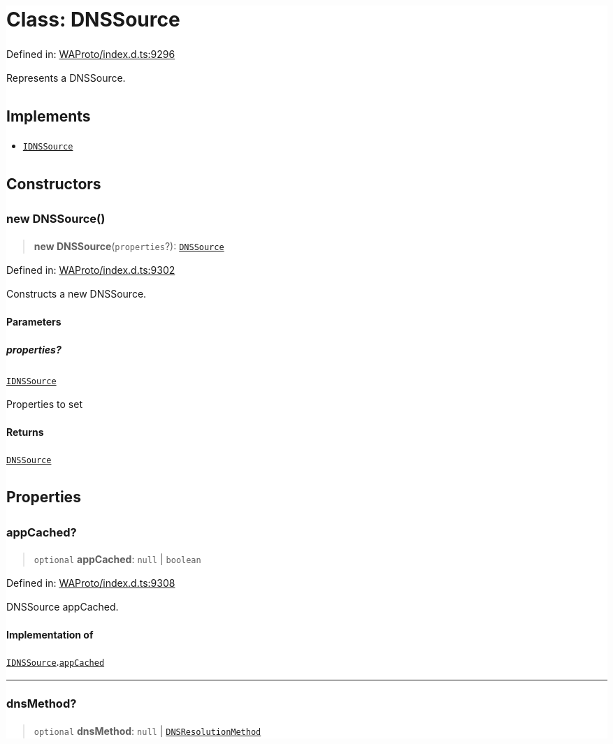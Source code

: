 # Class: DNSSource

Defined in: [WAProto/index.d.ts:9296](https://github.com/Fokusdotid/bail/blob/fcd0cec6f26de1fb545eb2e03fa5c63fbad99d3d/WAProto/index.d.ts#L9296)

Represents a DNSSource.

## Implements

- [`IDNSSource`](../interfaces/IDNSSource.md)

## Constructors

### new DNSSource()

> **new DNSSource**(`properties`?): [`DNSSource`](DNSSource.md)

Defined in: [WAProto/index.d.ts:9302](https://github.com/Fokusdotid/bail/blob/fcd0cec6f26de1fb545eb2e03fa5c63fbad99d3d/WAProto/index.d.ts#L9302)

Constructs a new DNSSource.

#### Parameters

##### properties?

[`IDNSSource`](../interfaces/IDNSSource.md)

Properties to set

#### Returns

[`DNSSource`](DNSSource.md)

## Properties

### appCached?

> `optional` **appCached**: `null` \| `boolean`

Defined in: [WAProto/index.d.ts:9308](https://github.com/Fokusdotid/bail/blob/fcd0cec6f26de1fb545eb2e03fa5c63fbad99d3d/WAProto/index.d.ts#L9308)

DNSSource appCached.

#### Implementation of

[`IDNSSource`](../interfaces/IDNSSource.md).[`appCached`](../interfaces/IDNSSource.md#appcached)

***

### dnsMethod?

> `optional` **dnsMethod**: `null` \| [`DNSResolutionMethod`](../namespaces/DNSSource/enumerations/DNSResolutionMethod.md)
